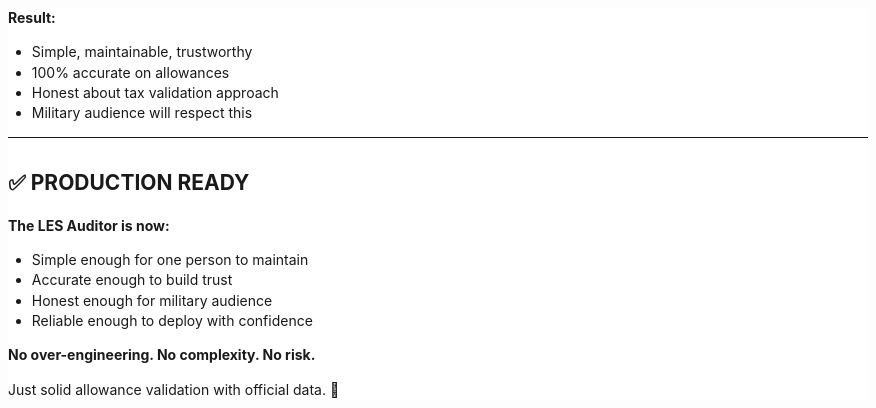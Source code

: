 **Result:**
- Simple, maintainable, trustworthy
- 100% accurate on allowances
- Honest about tax validation approach
- Military audience will respect this

---

## ✅ PRODUCTION READY

**The LES Auditor is now:**
- Simple enough for one person to maintain
- Accurate enough to build trust
- Honest enough for military audience
- Reliable enough to deploy with confidence

**No over-engineering. No complexity. No risk.**

Just solid allowance validation with official data. 🎯

